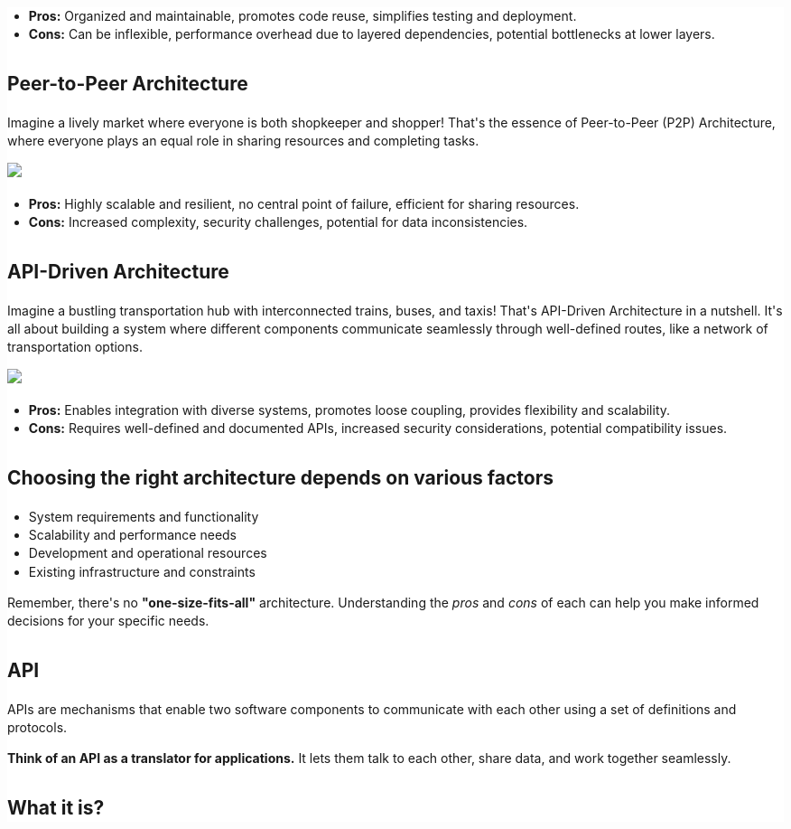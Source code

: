  

*   **Pros:** Organized and maintainable, promotes code reuse, simplifies testing and deployment.
*   **Cons:** Can be inflexible, performance overhead due to layered dependencies, potential bottlenecks at lower layers.

Peer-to-Peer Architecture
-------------------------

Imagine a lively market where everyone is both shopkeeper and shopper! That's the essence of Peer-to-Peer (P2P) Architecture, where everyone plays an equal role in sharing resources and completing tasks.

![](https://blogger.googleusercontent.com/img/a/AVvXsEjHFk3hhOZdV3CNS7cySbFsRCBpjdl4eLyYVc01EQuqCaWGx5lgb9nNYZTrUNAQ4-8-ErrgaCQRG534jJ5MqY1QDoHIFQcFbCvDTF_tLIC9Ht4yVEv4L4QCnm-NoFfmDHxy4zk_fWdeoMhxmBPiVc6iBvPpqzaenvNZSvlT4xTTbYBZ3kMU7mrFZbMKGtoa)

  

*   **Pros:** Highly scalable and resilient, no central point of failure, efficient for sharing resources.
*   **Cons:** Increased complexity, security challenges, potential for data inconsistencies.

API-Driven Architecture
-----------------------

Imagine a bustling transportation hub with interconnected trains, buses, and taxis! That's API-Driven Architecture in a nutshell. It's all about building a system where different components communicate seamlessly through well-defined routes, like a network of transportation options.

![](https://blogger.googleusercontent.com/img/a/AVvXsEi4XOZ7c_hKsm-dZRbQ0cS7Q2ibhWPiITtFAaKBHSMGVDaoPy1UoZMrOI9lXcU3SSW0qOp8on5qzHmEYCp6dYcLFSAT8eYpfPPrLjEbL1YEquhB7PMC6Zq-nT1Qn1zXz8lGryv_PrBT02B03sJO-2YO0DHioxu74PVV0bVLcBjUOiXysgmVFFFPhKGYywrl)

  

*   **Pros:** Enables integration with diverse systems, promotes loose coupling, provides flexibility and scalability.
*   **Cons:** Requires well-defined and documented APIs, increased security considerations, potential compatibility issues.

Choosing the right architecture depends on various factors
----------------------------------------------------------

*   System requirements and functionality
*   Scalability and performance needs
*   Development and operational resources
*   Existing infrastructure and constraints

Remember, there's no **"one-size-fits-all"** architecture. Understanding the _pros_ and _cons_ of each can help you make informed decisions for your specific needs.

API
---

APIs are mechanisms that enable two software components to communicate with each other using a set of definitions and protocols.

**Think of an API as a translator for applications.** It lets them talk to each other, share data, and work together seamlessly.

What it is?
-----------
